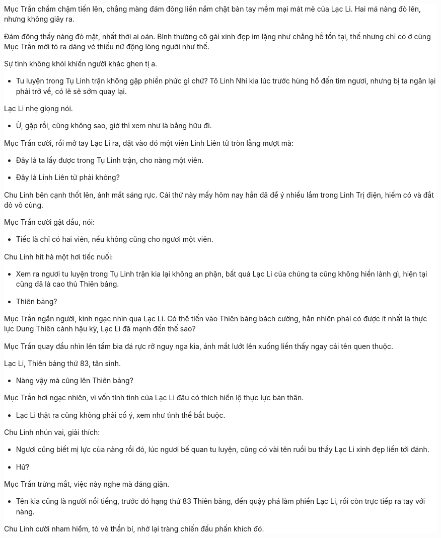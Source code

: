 Mục Trần chầm chậm tiến lên, chẳng màng đám đông liền nắm chặt bàn tay mềm mại mát mẻ của Lạc Li. Hai má nàng đỏ lên, nhưng không giãy ra.

Đám đông thấy nàng đỏ mặt, nhất thời ai oán. Bình thường cô gái xinh đẹp im lặng như chẳng hề tồn tại, thế nhưng chỉ có ở cùng Mục Trần mới tỏ ra dáng vẻ thiếu nữ động lòng người như thế.

Sự tình không khỏi khiến người khác ghen tị a.

- Tu luyện trong Tụ Linh trận không gặp phiền phức gì chứ? Tô Linh Nhi kia lúc trước hùng hổ đến tìm ngươi, nhưng bị ta ngăn lại phải trở về, có lẽ sẽ sớm quay lại.

Lạc Li nhẹ giọng nói.

- Ừ, gặp rồi, cũng không sao, giờ thì xem như là bằng hữu đi.

Mục Trần cười, rồi mở tay Lạc Li ra, đặt vào đó một viên Linh Liên tử tròn lẵng mượt mà:

- Đây là ta lấy được trong Tụ Linh trận, cho nàng một viên.

- Đây là Linh Liên tử phải không?

Chu Linh bên cạnh thốt lên, ánh mắt sáng rực. Cái thứ này mấy hôm nay hắn đã để ý nhiều lắm trong Linh Trị điện, hiếm có và đắt đỏ vô cùng.

Mục Trần cười gật đầu, nói:

- Tiếc là chỉ có hai viên, nếu không cũng cho ngươi một viên.

Chu Linh hít hà một hơi tiếc nuối:

- Xem ra ngươi tu luyện trong Tụ Linh trận kia lại không an phận, bất quá Lạc Li của chúng ta cũng không hiền lành gì, hiện tại cũng đã là cao thủ Thiên bảng.

- Thiên bảng?

Mục Trần ngẩn người, kinh ngạc nhìn qua Lạc Li. Có thể tiến vào Thiên bảng bách cường, hẳn nhiên phải có được ít nhất là thực lực Dung Thiên cảnh hậu kỳ, Lạc Li đã mạnh đến thế sao?

Mục Trần quay đầu nhìn lên tấm bia đá rực rỡ nguy nga kia, ánh mắt lướt lên xuống liền thấy ngay cái tên quen thuộc.

Lạc Li, Thiên bảng thứ 83, tân sinh.

- Nàng vậy mà cũng lên Thiên bảng?

Mục Trần hơi ngạc nhiên, vì vốn tính tình của Lạc Li đâu có thích hiển lộ thực lực bản thân.

- Lạc Li thật ra cũng không phải cố ý, xem như tình thế bắt buộc.

Chu Linh nhún vai, giải thích:

- Ngươi cũng biết mị lực của nàng rồi đó, lúc ngươi bế quan tu luyện, cũng có vài tên ruồi bu thấy Lạc Li xinh đẹp liến tới đánh.

- Hử?

Mục Trần trừng mắt, việc này nghe mà đáng giận.

- Tên kia cũng là người nổi tiếng, trước đó hạng thứ 83 Thiên bảng, đến quậy phá làm phiền Lạc Li, rồi còn trực tiếp ra tay với nàng.

Chu Linh cười nham hiểm, tỏ vẻ thần bí, nhớ lại tràng chiến đấu phấn khích đó.
